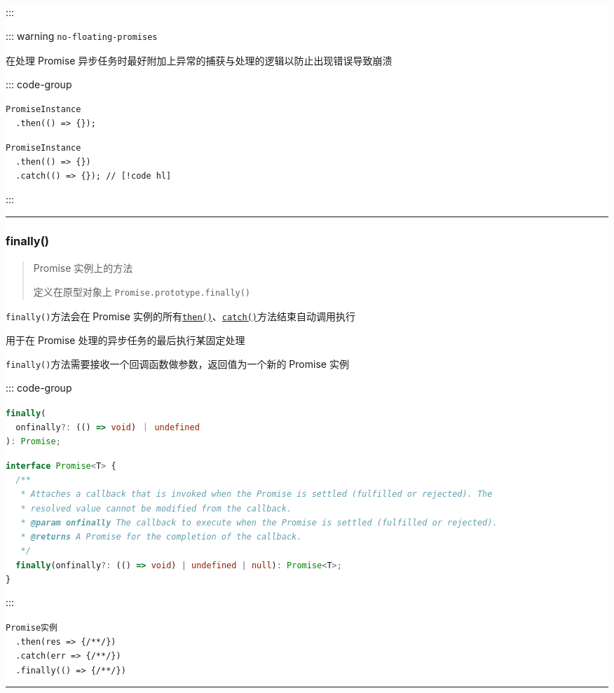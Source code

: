 :::

::: warning `no-floating-promises`

在处理 Promise 异步任务时最好附加上异常的捕获与处理的逻辑以防止出现错误导致崩溃

::: code-group

```js{0} [❌]
PromiseInstance
  .then(() => {});
```

```js{0} [✅]
PromiseInstance
  .then(() => {})
  .catch(() => {}); // [!code hl]
```

:::

---

### finally()

> Promise 实例上的方法
>
> 定义在原型对象上 `Promise.prototype.finally()`

`finally()`方法会在 Promise 实例的所有[`then()`](#then)、[`catch()`](#catch)方法结束自动调用执行

用于在 Promise 处理的异步任务的最后执行某固定处理

`finally()`方法需要接收一个回调函数做参数，返回值为一个新的 Promise 实例

::: code-group

```ts [TS类型<Badge>方便理解版</Badge>]
finally(
  onfinally?: (() => void) ｜ undefined
): Promise;
```

```ts [TS类型<Badge>完整版</Badge>]
interface Promise<T> {
  /**
   * Attaches a callback that is invoked when the Promise is settled (fulfilled or rejected). The
   * resolved value cannot be modified from the callback.
   * @param onfinally The callback to execute when the Promise is settled (fulfilled or rejected).
   * @returns A Promise for the completion of the callback.
   */
  finally(onfinally?: (() => void) | undefined | null): Promise<T>;
}
```

:::

```js{0}
Promise实例
  .then(res => {/**/})
  .catch(err => {/**/})
  .finally(() => {/**/})
```

---